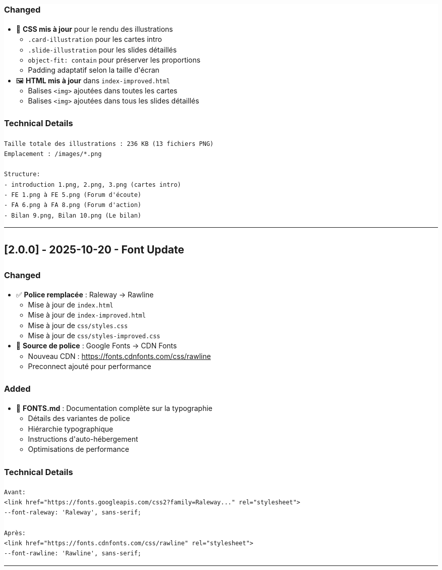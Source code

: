 ### Changed
- 🎨 **CSS mis à jour** pour le rendu des illustrations
  - `.card-illustration` pour les cartes intro
  - `.slide-illustration` pour les slides détaillés
  - `object-fit: contain` pour préserver les proportions
  - Padding adaptatif selon la taille d'écran
- 🖼️ **HTML mis à jour** dans `index-improved.html`
  - Balises `<img>` ajoutées dans toutes les cartes
  - Balises `<img>` ajoutées dans tous les slides détaillés

### Technical Details
```
Taille totale des illustrations : 236 KB (13 fichiers PNG)
Emplacement : /images/*.png

Structure:
- introduction 1.png, 2.png, 3.png (cartes intro)
- FE 1.png à FE 5.png (Forum d'écoute)
- FA 6.png à FA 8.png (Forum d'action)
- Bilan 9.png, Bilan 10.png (Le bilan)
```

---

## [2.0.0] - 2025-10-20 - Font Update

### Changed
- ✅ **Police remplacée** : Raleway → Rawline
  - Mise à jour de `index.html`
  - Mise à jour de `index-improved.html`
  - Mise à jour de `css/styles.css`
  - Mise à jour de `css/styles-improved.css`
- 🔗 **Source de police** : Google Fonts → CDN Fonts
  - Nouveau CDN : https://fonts.cdnfonts.com/css/rawline
  - Preconnect ajouté pour performance

### Added
- 📄 **FONTS.md** : Documentation complète sur la typographie
  - Détails des variantes de police
  - Hiérarchie typographique
  - Instructions d'auto-hébergement
  - Optimisations de performance

### Technical Details
```
Avant:
<link href="https://fonts.googleapis.com/css2?family=Raleway..." rel="stylesheet">
--font-raleway: 'Raleway', sans-serif;

Après:
<link href="https://fonts.cdnfonts.com/css/rawline" rel="stylesheet">
--font-rawline: 'Rawline', sans-serif;
```

---